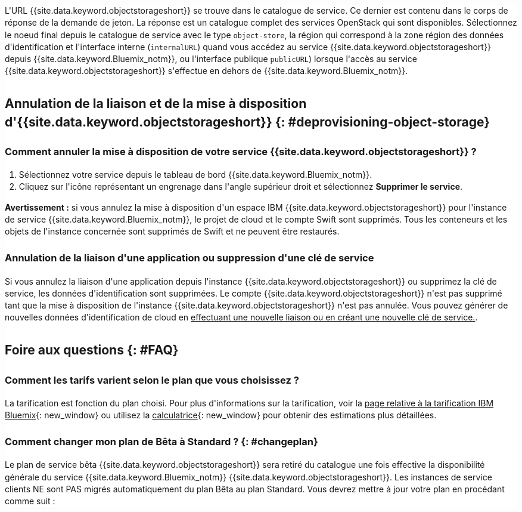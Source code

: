 L'URL {{site.data.keyword.objectstorageshort}} se trouve dans le catalogue de service. Ce dernier est contenu dans le corps de réponse de la demande de jeton. La réponse est un catalogue complet des services OpenStack qui sont disponibles. Sélectionnez le noeud final depuis le catalogue de service avec le type `object-store`, la région qui correspond à la zone région des données d'identification et l'interface interne (`internalURL`) quand vous accédez au service {{site.data.keyword.objectstorageshort}} depuis {{site.data.keyword.Bluemix_notm}}, ou l'interface publique `publicURL`) lorsque l'accès au service {{site.data.keyword.objectstorageshort}} s'effectue en dehors de {{site.data.keyword.Bluemix_notm}}.



## Annulation de la liaison et de la mise à disposition d'{{site.data.keyword.objectstorageshort}} {: #deprovisioning-object-storage}

### Comment annuler la mise à disposition de votre service {{site.data.keyword.objectstorageshort}} ?
1.	Sélectionnez votre service depuis le tableau de bord {{site.data.keyword.Bluemix_notm}}.  
2.	Cliquez sur l'icône représentant un engrenage dans l'angle supérieur droit et sélectionnez **Supprimer le service**.
	
**Avertissement :** si vous annulez la mise à disposition d'un espace IBM {{site.data.keyword.objectstorageshort}} pour  l'instance de service {{site.data.keyword.Bluemix_notm}}, le projet de cloud et le compte Swift sont supprimés. Tous les conteneurs et les objets de l'instance concernée sont supprimés de Swift et ne peuvent être restaurés.

### Annulation de la liaison d'une application ou suppression d'une clé de service

Si vous annulez la liaison d'une application depuis l'instance {{site.data.keyword.objectstorageshort}} ou supprimez la clé de service, les  données d'identification sont supprimées. Le compte {{site.data.keyword.objectstorageshort}} n'est pas supprimé tant que la mise à disposition de l'instance {{site.data.keyword.objectstorageshort}} n'est pas annulée. Vous pouvez générer de nouvelles données d'identification de cloud en [ effectuant une nouvelle liaison ou en créant une nouvelle clé de service.](#bind-object-storage-to-application).

## Foire aux questions {: #FAQ} 

### Comment les tarifs varient selon le plan que vous choisissez ?
La tarification est fonction du plan choisi. Pour plus d'informations sur la tarification, voir la [page relative à la tarification IBM Bluemix](https://console.ng.bluemix.net/pricing/){: new_window} ou utilisez la [calculatrice](https://console.ng.bluemix.net/?direct=classic/#/pricing/cloudOEPaneId=pricing&paneId=pricingSheet){: new_window} pour obtenir des estimations plus détaillées.

### Comment changer mon plan de Bêta à Standard ? {: #changeplan}  
Le plan de service bêta {{site.data.keyword.objectstorageshort}} sera retiré du catalogue une fois effective la disponibilité générale du service {{site.data.keyword.Bluemix_notm}} {{site.data.keyword.objectstorageshort}}. Les instances de service clients NE sont PAS migrés automatiquement du plan Bêta au plan Standard. Vous devrez mettre à jour votre plan en procédant comme suit :
